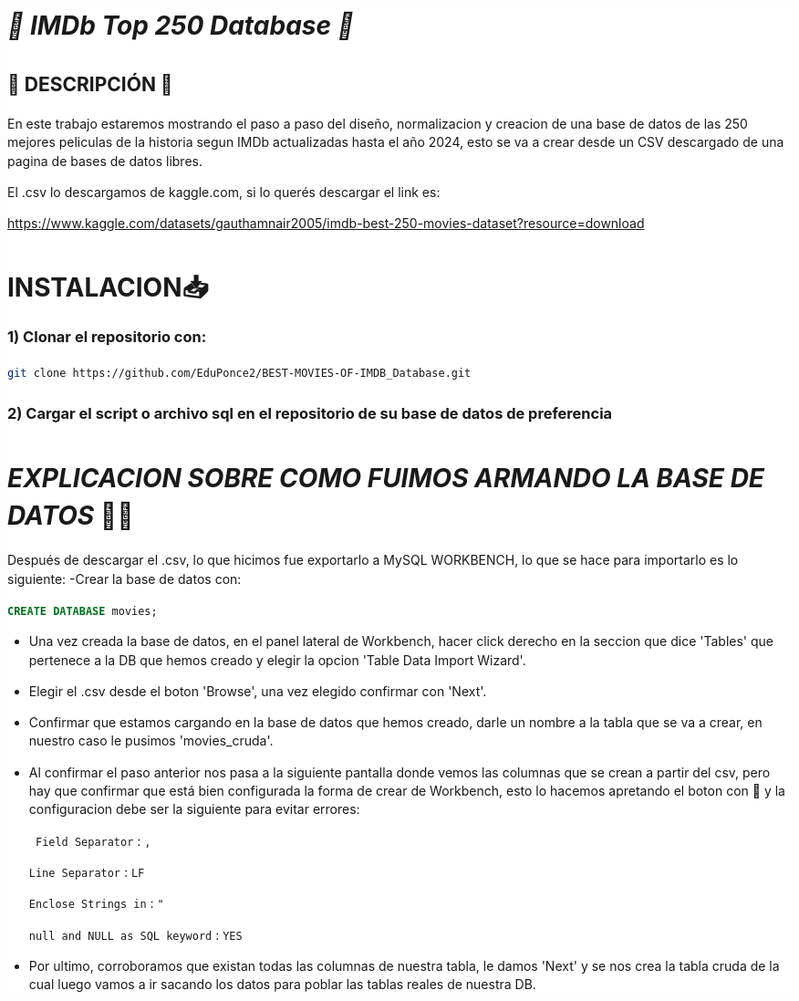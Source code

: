 # *🍿 IMDb Top 250 Database 🍿*
## 🤔 **DESCRIPCIÓN** 🤔
En este trabajo estaremos mostrando el paso a paso del diseño, normalizacion y creacion de una base de datos de las 250 mejores peliculas de la historia segun IMDb actualizadas hasta el año 2024,  esto se va a crear desde un CSV descargado de una pagina de bases de datos libres.

El .csv lo descargamos de kaggle.com, si lo querés descargar el link es:

https://www.kaggle.com/datasets/gauthamnair2005/imdb-best-250-movies-dataset?resource=download

# INSTALACION📥
###  1) Clonar el repositorio con: 
```bash
git clone https://github.com/EduPonce2/BEST-MOVIES-OF-IMDB_Database.git
```
### 2) Cargar el script o archivo sql  en el repositorio de su base de datos de preferencia 

# ***EXPLICACION SOBRE COMO FUIMOS ARMANDO LA BASE DE DATOS*** ✍🏻
Después de descargar el .csv, lo que hicimos fue exportarlo a MySQL WORKBENCH, lo que se hace para importarlo es lo siguiente:
-Crear la base de datos con:
```sql
CREATE DATABASE movies;
```
- Una vez creada la base de datos, en el panel lateral de Workbench, hacer click derecho en la seccion que dice 'Tables' que pertenece a la DB que hemos creado y elegir la opcion 'Table Data Import Wizard'.

- Elegir el .csv desde el boton 'Browse', una vez elegido confirmar con 'Next'. 
- Confirmar que estamos cargando en la base de datos que hemos creado, darle un nombre a la tabla que se va a crear, en nuestro caso le pusimos 'movies_cruda'.

- Al confirmar el paso anterior nos pasa a la siguiente pantalla donde vemos las columnas que se crean a partir del csv, pero hay que confirmar que está bien configurada la forma de crear de Workbench, esto lo hacemos apretando el boton con 🔧 y la configuracion debe ser la siguiente para evitar errores:
    
    ` Field Separator` : `,`

    `Line Separator` : `LF`

    `Enclose Strings in` : `"`

    `null and NULL as SQL keyword` : `YES`
    

- Por ultimo, corroboramos que existan todas las columnas de nuestra tabla, le damos 'Next' y se nos crea la tabla cruda de la cual luego vamos a ir sacando los datos para poblar las tablas reales de nuestra DB.
